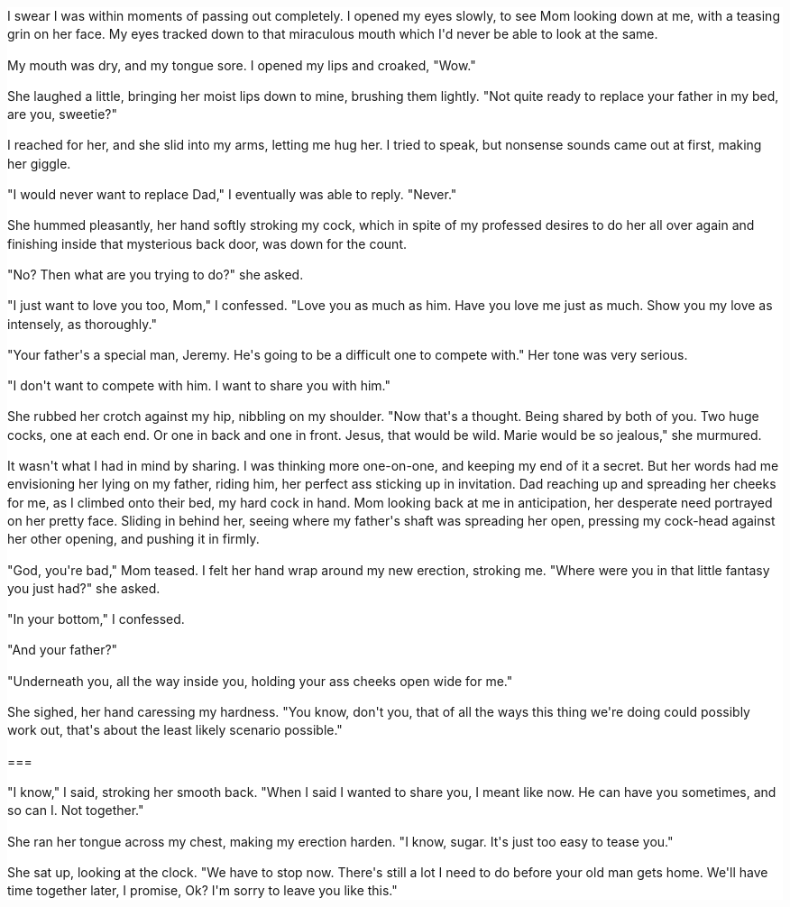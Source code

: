 I swear I was within moments of passing out completely. I opened my eyes slowly, to see Mom looking down at me, with a teasing grin on her face. My eyes tracked down to that miraculous mouth which I'd never be able to look at the same. 

My mouth was dry, and my tongue sore. I opened my lips and croaked, "Wow." 

She laughed a little, bringing her moist lips down to mine, brushing them lightly. "Not quite ready to replace your father in my bed, are you, sweetie?" 

I reached for her, and she slid into my arms, letting me hug her. I tried to speak, but nonsense sounds came out at first, making her giggle. 

"I would never want to replace Dad," I eventually was able to reply. "Never." 

She hummed pleasantly, her hand softly stroking my cock, which in spite of my professed desires to do her all over again and finishing inside that mysterious back door, was down for the count. 

"No? Then what are you trying to do?" she asked. 

"I just want to love you too, Mom," I confessed. "Love you as much as him. Have you love me just as much. Show you my love as intensely, as thoroughly." 

"Your father's a special man, Jeremy. He's going to be a difficult one to compete with." Her tone was very serious. 

"I don't want to compete with him. I want to share you with him." 

She rubbed her crotch against my hip, nibbling on my shoulder. "Now that's a thought. Being shared by both of you. Two huge cocks, one at each end. Or one in back and one in front. Jesus, that would be wild. Marie would be so jealous," she murmured. 

It wasn't what I had in mind by sharing. I was thinking more one-on-one, and keeping my end of it a secret. But her words had me envisioning her lying on my father, riding him, her perfect ass sticking up in invitation. Dad reaching up and spreading her cheeks for me, as I climbed onto their bed, my hard cock in hand. Mom looking back at me in anticipation, her desperate need portrayed on her pretty face. Sliding in behind her, seeing where my father's shaft was spreading her open, pressing my cock-head against her other opening, and pushing it in firmly. 

"God, you're bad," Mom teased. I felt her hand wrap around my new erection, stroking me. "Where were you in that little fantasy you just had?" she asked. 

"In your bottom," I confessed. 

"And your father?" 

"Underneath you, all the way inside you, holding your ass cheeks open wide for me." 

She sighed, her hand caressing my hardness. "You know, don't you, that of all the ways this thing we're doing could possibly work out, that's about the least likely scenario possible."  

===

"I know," I said, stroking her smooth back. "When I said I wanted to share you, I meant like now. He can have you sometimes, and so can I. Not together." 

She ran her tongue across my chest, making my erection harden. "I know, sugar. It's just too easy to tease you." 

She sat up, looking at the clock. "We have to stop now. There's still a lot I need to do before your old man gets home. We'll have time together later, I promise, Ok? I'm sorry to leave you like this." 
